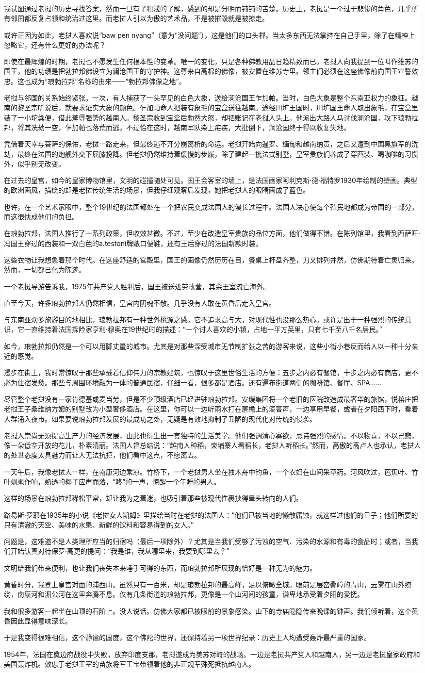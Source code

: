 我试图通过老挝的历史寻找答案，然而一旦有了粗浅的了解，感到的却是分明而钝钝的苦楚。历史上，老挝是一个过于悲惨的角色，几乎所有邻国都反复占领和统治过这里。而老挝人引以为傲的艺术品，不是被摧毁就是被掠走。

或许正因为如此，老挝人喜欢说“baw pen nyang”（意为“没问题”），这是他们的口头禅。当太多东西无法掌控在自己手里，除了在精神上忽略它，还有什么更好的办法呢？

即使在最辉煌的时期，老挝也不愿发生任何根本性的变革。唯一的变化，只是各种佛教用品日趋精致而已。老挝人向我提到一位叫作维苏的国王，他的功绩是把勃拉邦佛设立为澜沧国王的守护神。这尊来自高棉的佛像，被安置在维苏寺里。领主们必须在这座佛像前向国王宣誓效忠。这也成为“琅勃拉邦”名称的由来——“勃拉邦佛像之地”。

老挝与邻国的关系始终紧张。一次，有人捕获了一头罕见的白色大象，送给澜沧国王乍加帕。当时，白色大象是整个东南亚权力的象征。越南的黎圣宗听说后，就要求证实大象的颜色。乍加帕命人把装有象毛的宝盒送往越南。途经川圹王国时，川圹国王命人取出象毛，在宝盒里装了一小坨粪便，借此羞辱强势的越南人。黎圣宗收到宝盒后勃然大怒，却把账记在老挝人头上。他派出大路人马讨伐澜沧国，攻下琅勃拉邦，将其洗劫一空，乍加帕也落荒而逃。不过恰在这时，越南军队染上疟疾，大批倒下，澜沧国终于得以收复失地。

凭借着天幸与菩萨的保佑，老挝一路走来，但最终逃不开分崩离析的命运。老挝开始向暹罗、缅甸和越南纳贡，之后又遭到中国黑旗军的洗劫，最终在法国的炮舰外交下屈膝投降。但老挝仍然维持着缓慢的步履，除了建起一批法式别墅，皇室贵族们养成了穿西装、喝咖啡的习惯外，似乎别无改变。

在过去的皇宫，如今的皇家博物馆里，文明的碰撞随处可见。国王会客室的墙上，是法国画家阿利克斯·德·福特罗1930年绘制的壁画。典型的欧洲画风，描绘的却是老挝传统生活的场景，但我仔细观察后发现，她把老挝人的眼睛画成了蓝色。

也许，在一个艺术家眼中，整个19世纪的法国都处在一个把农民变成法国人的漫长过程中。法国人决心使每个殖民地都成为帝国的一部分，而这很快成他们的负担。

在琅勃拉邦，法国人推行了一系列政策，但收效甚微。不过，至少在改造皇室贵族的品位方面，他们做得不错。在陈列馆里，我看到西萨旺·冯国王穿过的西装和一双白色的a.testoni牌敞口便鞋，还有王后穿过的法国新款时装。

这些衣物让我想象着那个时代。在这座舒适的宫殿里，国王的画像仍然历历在目，餐桌上杯盘齐整，刀叉排列井然，仿佛期待着亡灵归来。然而，一切都已化为陈迹。

一个老挝导游告诉我，1975年共产党人胜利后，国王被送进劳改营，其余王室流亡海外。

直至今天，许多琅勃拉邦人仍然相信，皇宫内阴魂不散。几乎没有人敢在黄昏后走入皇宫。  

与东南亚众多旅游目的地相比，琅勃拉邦有一种世外桃源之感。它不追求高与大，对现代性也没那么热心。或许是出于一种强烈的传统意识，它一直维持着法国探险家亨利·穆奥在19世纪时的描述：“一个讨人喜欢的小镇，占地一平方英里，只有七千至八千名居民。”

如今，琅勃拉邦仍然是一个可以用脚丈量的城市。尤其是对那些深受城市无节制扩张之苦的游客来说，这些小街小巷反而给人以一种十分亲近的感觉。

漫步在街上，我时常惊叹于那些承载着信仰伟力的宗教建筑，也惊叹于这里世俗生活的方便：五步之内必有餐馆，十步之内必有商店，更不必为住宿发愁。那些与周围环境融为一体的普通民宿，仔细一看，很多都是酒店。还有遍布街道两侧的咖啡馆、餐厅、SPA……

尽管整个老挝没有一家肯德基或麦当劳，但是不少顶级酒店已经进驻琅勃拉邦。安缦集团将一个老旧的医院改造成最奢华的旅馆，悦榕庄把老挝王子桑维纳方姆的别墅改为小型奢侈酒店。在这里，你可以一边听雨水打在房檐上的滴答声，一边享用早餐，或者在夕阳西下时，看着人群涌入夜市。如果要说琅勃拉邦发展的最成功之处，无疑是有效地抑制了丑陋的现代化对传统的侵袭。

老挝人崇尚无须提高生产力的经济发展，由此也衍生出一套独特的生活美学。他们强调清心寡欲，忌讳强烈的感情。不以物喜，不以己悲，像一朵低空开放的花儿，朴素清丽。法国人曾总结说：“越南人种稻，柬埔寨人看稻长，老挝人听稻长。”然而，高傲的高卢人也承认，老挝人的处世态度太具魅力而让人无法抗拒，他们看中这点，不愿离去。

一天午后，我像老挝人一样，在南康河边乘凉。竹桥下，一个老挝男人坐在独木舟中钓鱼，一个农妇在山间采草药。河风吹过，芭蕉叶、竹叶飒飒作响，熟透的椰子应声而落，“咚”的一声，惊醒一个午睡的男人。

这样的场景在琅勃拉邦稀松平常，却让我为之着迷，也吸引着那些被现代性裹挟得晕头转向的人们。

路易斯·罗耶在1935年的小说《老挝女人凯姆》里描绘当时在老挝的法国人：“他们已被当地的懒散腐蚀，就这样过他们的日子；他们所要的只有清澈的天空、美味的水果、新鲜的饮料和容易得到的女人。”

问题是，这难道不是人类理所应当的归宿吗（最后一项除外）？尤其是当我们受够了污浊的空气、污染的水源和有毒的食品时；或者，当我们开始认真对待保罗·高更的提问：“我是谁，我从哪里来，我要到哪里去？”

文明给我们带来便利，也让我们丧失本来唾手可得的东西，而琅勃拉邦所展现的恰好是一种无为的魅力。

黄昏时分，我登上皇宫对面的浦西山。虽然只有一百米，却是琅勃拉邦的最高峰，足以俯瞰全城。眼前是层峦叠嶂的青山，云雾在山外缭绕，南康河和湄公河在这里奔腾不息。仅有几条街道的琅勃拉邦，更像是一个山河间的孩童，谦卑地承受着夕阳的爱抚。

我和很多游客一起坐在山顶的石阶上。没人说话。仿佛大家都已被眼前的景象感染。山下的寺庙隐隐传来晚课的钟声。我们倾听着，这个黄昏因此显得意味深长。  

于是我变得很难相信，这个静谧的国度，这个佛陀的世界，还保持着另一项世界纪录：历史上人均遭受轰炸最严重的国家。

1954年，法国在奠边府战役中失败，放弃印度支那，老挝遂成为美苏对峙的战场。一边是老挝共产党人和越南人，另一边是老挝皇家政府和美国轰炸机。效忠于老挝王室的苗族将军王宝带领着他的非正规军殊死抵抗越南人。
